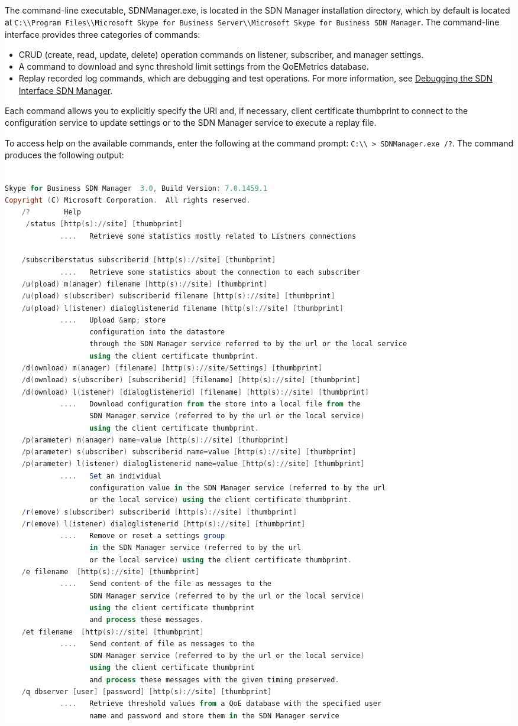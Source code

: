 <a name="bk_commands"> </a>

The command-line executable, SDNManager.exe, is located in the SDN Manager installation directory, which by default is located at `C:\\Program Files\\Microsoft Skype for Business Server\\Microsoft Skype for Business SDN Manager`. The command-line interface provides three categories of commands:
  
- CRUD (create, read, update, delete) operation commands on listener, subscriber, and manager settings.
- A command to download and sync threshold limit settings from the QoEMetrics database.
- Replay recorded log commands, which are debugging and test operations. For more information, see [Debugging the SDN Interface SDN Manager](debugging-the-sdn-manager.md).

Each command allows you to explicitly specify the URI and, if necessary, client certificate thumbprint to connect to the configuration service to update settings or to the SDN Manager service to execute a replay file.
  
To access help on the available commands, enter the following at the command prompt: `C:\\ > SDNManager.exe /?`. The command produces the following output:
  
```powershell

Skype for Business SDN Manager  3.0, Build Version: 7.0.1459.1
Copyright (C) Microsoft Corporation.  All rights reserved.
    /?        Help
     /status [http(s)://site] [thumbprint]
             ....   Retrieve some statistics mostly related to Listners connections

    /subscriberstatus subscriberid [http(s)://site] [thumbprint]
             ....   Retrieve some statistics about the connection to each subscriber
    /u(pload) m(anager) filename [http(s)://site] [thumbprint]
    /u(pload) s(ubscriber) subscriberid filename [http(s)://site] [thumbprint]
    /u(pload) l(istener) dialoglistenerid filename [http(s)://site] [thumbprint]
             ....   Upload &amp; store
                    configuration into the datastore
                    through the SDN Manager service referred to by the url or the local service
                    using the client certificate thumbprint.
    /d(ownload) m(anager) [filename] [http(s)://site/Settings] [thumbprint]
    /d(ownload) s(ubscriber) [subscriberid] [filename] [http(s)://site] [thumbprint]
    /d(ownload) l(istener) [dialoglistenerid] [filename] [http(s)://site] [thumbprint]
             ....   Download configuration from the store into a local file from the
                    SDN Manager service (referred to by the url or the local service)
                    using the client certificate thumbprint.
    /p(arameter) m(anager) name=value [http(s)://site] [thumbprint]
    /p(arameter) s(ubscriber) subscriberid name=value [http(s)://site] [thumbprint]
    /p(arameter) l(istener) dialoglistenerid name=value [http(s)://site] [thumbprint]
             ....   Set an individual
                    configuration value in the SDN Manager service (referred to by the url
                    or the local service) using the client certificate thumbprint.
    /r(emove) s(ubscriber) subscriberid [http(s)://site] [thumbprint]
    /r(emove) l(istener) dialoglistenerid [http(s)://site] [thumbprint]
             ....   Remove or reset a settings group
                    in the SDN Manager service (referred to by the url
                    or the local service) using the client certificate thumbprint.
    /e filename  [http(s)://site] [thumbprint]
             ....   Send content of the file as messages to the
                    SDN Manager service (referred to by the url or the local service)
                    using the client certificate thumbprint
                    and process these messages.
    /et filename  [http(s)://site] [thumbprint]
             ....   Send content of file as messages to the
                    SDN Manager service (referred to by the url or the local service)
                    using the client certificate thumbprint
                    and process these messages with the given timing preserved.
    /q dbserver [user] [password] [http(s)://site] [thumbprint]
             ....   Retrieve threshold values from a QoE database with the specified user
                    name and password and store them in the SDN Manager service
```